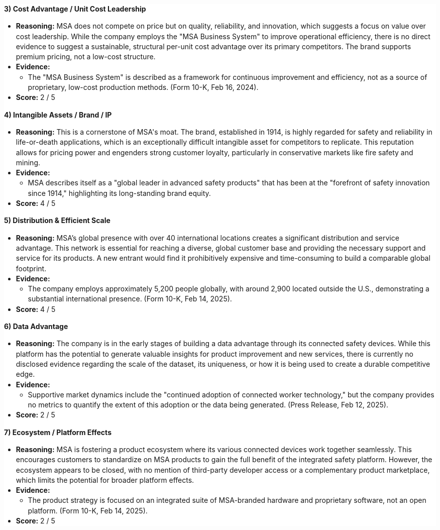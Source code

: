 **3) Cost Advantage / Unit Cost Leadership**
*   **Reasoning:** MSA does not compete on price but on quality, reliability, and innovation, which suggests a focus on value over cost leadership. While the company employs the "MSA Business System" to improve operational efficiency, there is no direct evidence to suggest a sustainable, structural per-unit cost advantage over its primary competitors. The brand supports premium pricing, not a low-cost structure.
*   **Evidence:**
    *   The "MSA Business System" is described as a framework for continuous improvement and efficiency, not as a source of proprietary, low-cost production methods. (Form 10-K, Feb 16, 2024).
*   **Score:** 2 / 5

**4) Intangible Assets / Brand / IP**
*   **Reasoning:** This is a cornerstone of MSA's moat. The brand, established in 1914, is highly regarded for safety and reliability in life-or-death applications, which is an exceptionally difficult intangible asset for competitors to replicate. This reputation allows for pricing power and engenders strong customer loyalty, particularly in conservative markets like fire safety and mining.
*   **Evidence:**
    *   MSA describes itself as a "global leader in advanced safety products" that has been at the "forefront of safety innovation since 1914," highlighting its long-standing brand equity.
*   **Score:** 4 / 5

**5) Distribution & Efficient Scale**
*   **Reasoning:** MSA’s global presence with over 40 international locations creates a significant distribution and service advantage. This network is essential for reaching a diverse, global customer base and providing the necessary support and service for its products. A new entrant would find it prohibitively expensive and time-consuming to build a comparable global footprint.
*   **Evidence:**
    *   The company employs approximately 5,200 people globally, with around 2,900 located outside the U.S., demonstrating a substantial international presence. (Form 10-K, Feb 14, 2025).
*   **Score:** 4 / 5

**6) Data Advantage**
*   **Reasoning:** The company is in the early stages of building a data advantage through its connected safety devices. While this platform has the potential to generate valuable insights for product improvement and new services, there is currently no disclosed evidence regarding the scale of the dataset, its uniqueness, or how it is being used to create a durable competitive edge.
*   **Evidence:**
    *   Supportive market dynamics include the "continued adoption of connected worker technology," but the company provides no metrics to quantify the extent of this adoption or the data being generated. (Press Release, Feb 12, 2025).
*   **Score:** 2 / 5

**7) Ecosystem / Platform Effects**
*   **Reasoning:** MSA is fostering a product ecosystem where its various connected devices work together seamlessly. This encourages customers to standardize on MSA products to gain the full benefit of the integrated safety platform. However, the ecosystem appears to be closed, with no mention of third-party developer access or a complementary product marketplace, which limits the potential for broader platform effects.
*   **Evidence:**
    *   The product strategy is focused on an integrated suite of MSA-branded hardware and proprietary software, not an open platform. (Form 10-K, Feb 14, 2025).
*   **Score:** 2 / 5
